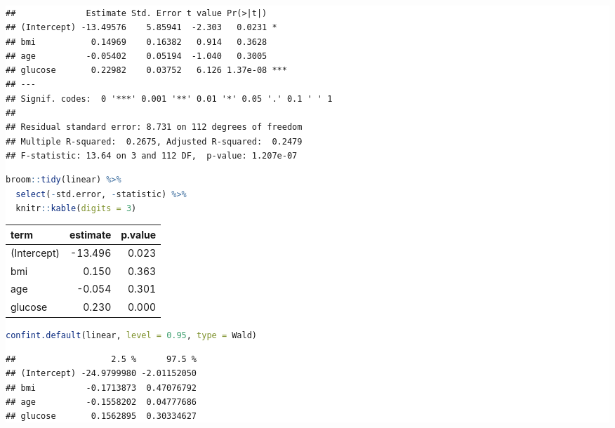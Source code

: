     ##              Estimate Std. Error t value Pr(>|t|)    
    ## (Intercept) -13.49576    5.85941  -2.303   0.0231 *  
    ## bmi           0.14969    0.16382   0.914   0.3628    
    ## age          -0.05402    0.05194  -1.040   0.3005    
    ## glucose       0.22982    0.03752   6.126 1.37e-08 ***
    ## ---
    ## Signif. codes:  0 '***' 0.001 '**' 0.01 '*' 0.05 '.' 0.1 ' ' 1
    ## 
    ## Residual standard error: 8.731 on 112 degrees of freedom
    ## Multiple R-squared:  0.2675, Adjusted R-squared:  0.2479 
    ## F-statistic: 13.64 on 3 and 112 DF,  p-value: 1.207e-07

``` r
broom::tidy(linear) %>%
  select(-std.error, -statistic) %>%
  knitr::kable(digits = 3)
```

| term        | estimate | p.value |
|:------------|---------:|--------:|
| (Intercept) |  -13.496 |   0.023 |
| bmi         |    0.150 |   0.363 |
| age         |   -0.054 |   0.301 |
| glucose     |    0.230 |   0.000 |

``` r
confint.default(linear, level = 0.95, type = Wald)
```

    ##                   2.5 %      97.5 %
    ## (Intercept) -24.9799980 -2.01152050
    ## bmi          -0.1713873  0.47076792
    ## age          -0.1558202  0.04777686
    ## glucose       0.1562895  0.30334627
